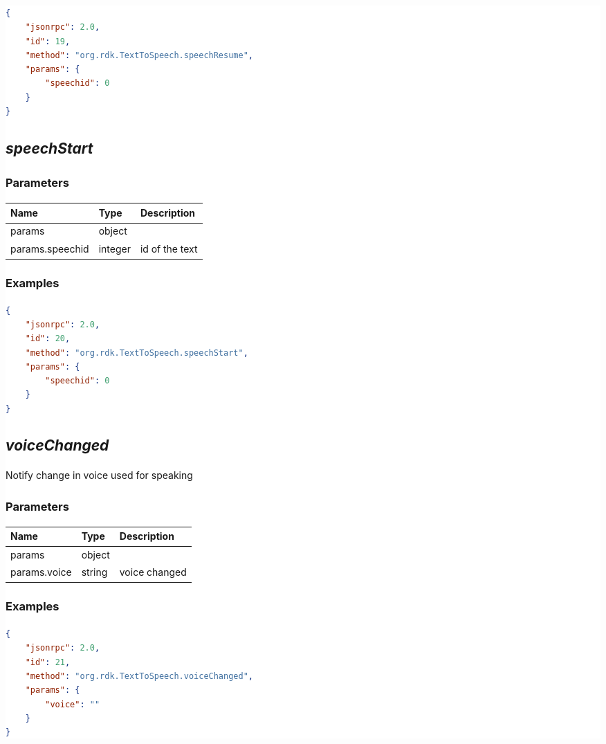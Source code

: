 ```json
{
    "jsonrpc": 2.0,
    "id": 19,
    "method": "org.rdk.TextToSpeech.speechResume",
    "params": {
        "speechid": 0
    }
}
```

<a id="speechStart"></a>
## *speechStart*



### Parameters
| Name | Type | Description |
| :-------- | :-------- | :-------- |
| params | object |  |
| params.speechid | integer | id of the text |

### Examples

```json
{
    "jsonrpc": 2.0,
    "id": 20,
    "method": "org.rdk.TextToSpeech.speechStart",
    "params": {
        "speechid": 0
    }
}
```

<a id="voiceChanged"></a>
## *voiceChanged*

Notify change in voice used for speaking

### Parameters
| Name | Type | Description |
| :-------- | :-------- | :-------- |
| params | object |  |
| params.voice | string | voice changed |

### Examples

```json
{
    "jsonrpc": 2.0,
    "id": 21,
    "method": "org.rdk.TextToSpeech.voiceChanged",
    "params": {
        "voice": ""
    }
}
```
